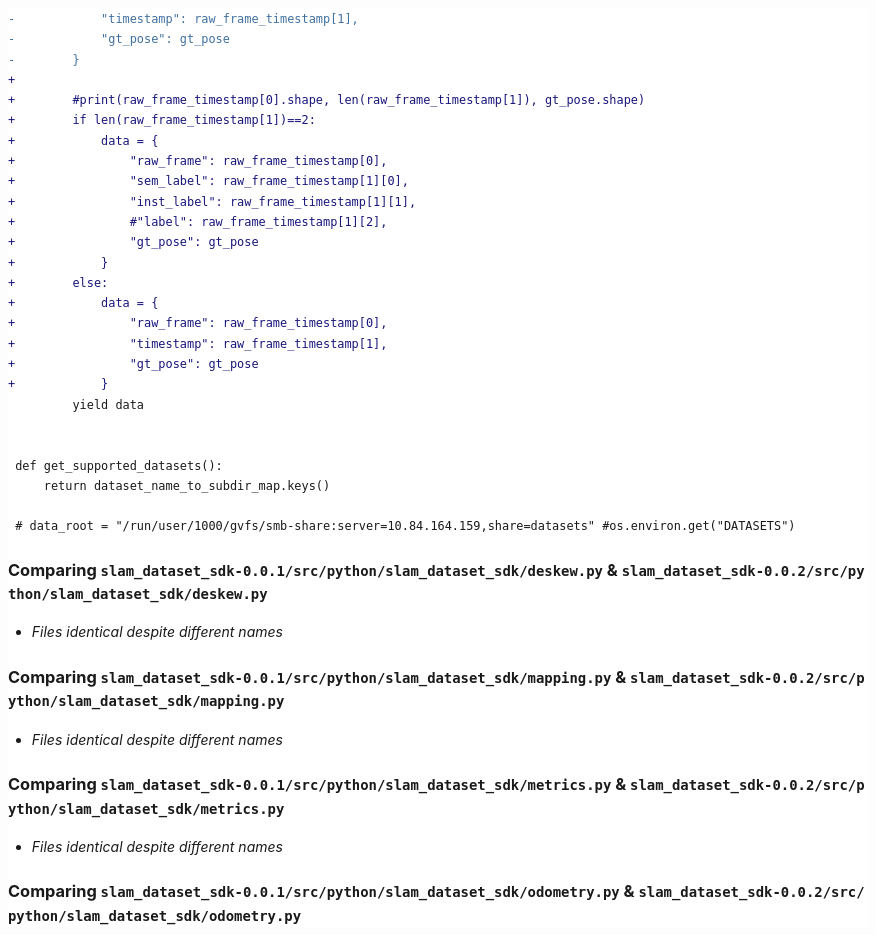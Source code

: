 ```diff
-            "timestamp": raw_frame_timestamp[1],
-            "gt_pose": gt_pose
-        }
+
+        #print(raw_frame_timestamp[0].shape, len(raw_frame_timestamp[1]), gt_pose.shape)
+        if len(raw_frame_timestamp[1])==2:
+            data = {
+                "raw_frame": raw_frame_timestamp[0],
+                "sem_label": raw_frame_timestamp[1][0],
+                "inst_label": raw_frame_timestamp[1][1],
+                #"label": raw_frame_timestamp[1][2],
+                "gt_pose": gt_pose
+            }            
+        else:
+            data = {
+                "raw_frame": raw_frame_timestamp[0],
+                "timestamp": raw_frame_timestamp[1],
+                "gt_pose": gt_pose
+            }
         yield data
 
 
 def get_supported_datasets():
     return dataset_name_to_subdir_map.keys()
 
 # data_root = "/run/user/1000/gvfs/smb-share:server=10.84.164.159,share=datasets" #os.environ.get("DATASETS")
```

### Comparing `slam_dataset_sdk-0.0.1/src/python/slam_dataset_sdk/deskew.py` & `slam_dataset_sdk-0.0.2/src/python/slam_dataset_sdk/deskew.py`

 * *Files identical despite different names*

### Comparing `slam_dataset_sdk-0.0.1/src/python/slam_dataset_sdk/mapping.py` & `slam_dataset_sdk-0.0.2/src/python/slam_dataset_sdk/mapping.py`

 * *Files identical despite different names*

### Comparing `slam_dataset_sdk-0.0.1/src/python/slam_dataset_sdk/metrics.py` & `slam_dataset_sdk-0.0.2/src/python/slam_dataset_sdk/metrics.py`

 * *Files identical despite different names*

### Comparing `slam_dataset_sdk-0.0.1/src/python/slam_dataset_sdk/odometry.py` & `slam_dataset_sdk-0.0.2/src/python/slam_dataset_sdk/odometry.py`
